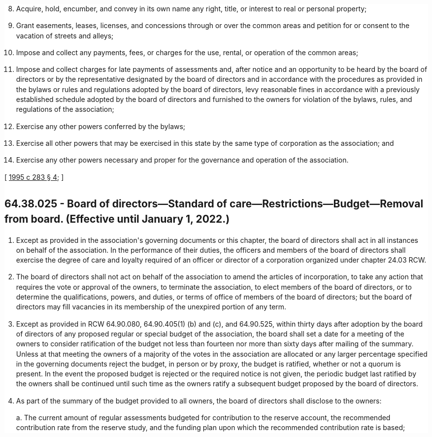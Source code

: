 8. Acquire, hold, encumber, and convey in its own name any right, title, or interest to real or personal property;

9. Grant easements, leases, licenses, and concessions through or over the common areas and petition for or consent to the vacation of streets and alleys;

10. Impose and collect any payments, fees, or charges for the use, rental, or operation of the common areas;

11. Impose and collect charges for late payments of assessments and, after notice and an opportunity to be heard by the board of directors or by the representative designated by the board of directors and in accordance with the procedures as provided in the bylaws or rules and regulations adopted by the board of directors, levy reasonable fines in accordance with a previously established schedule adopted by the board of directors and furnished to the owners for violation of the bylaws, rules, and regulations of the association;

12. Exercise any other powers conferred by the bylaws;

13. Exercise all other powers that may be exercised in this state by the same type of corporation as the association; and 

14. Exercise any other powers necessary and proper for the governance and operation of the association.

\[ [1995 c 283 § 4](http://lawfilesext.leg.wa.gov/biennium/1995-96/Pdf/Bills/Session%20Laws/House/1471-S.SL.pdf?cite=1995%20c%20283%20§%204); \]

## 64.38.025 - Board of directors—Standard of care—Restrictions—Budget—Removal from board. (Effective until January 1, 2022.)
1. Except as provided in the association's governing documents or this chapter, the board of directors shall act in all instances on behalf of the association. In the performance of their duties, the officers and members of the board of directors shall exercise the degree of care and loyalty required of an officer or director of a corporation organized under chapter 24.03 RCW.

2. The board of directors shall not act on behalf of the association to amend the articles of incorporation, to take any action that requires the vote or approval of the owners, to terminate the association, to elect members of the board of directors, or to determine the qualifications, powers, and duties, or terms of office of members of the board of directors; but the board of directors may fill vacancies in its membership of the unexpired portion of any term.

3. Except as provided in RCW 64.90.080, 64.90.405(1) (b) and (c), and 64.90.525, within thirty days after adoption by the board of directors of any proposed regular or special budget of the association, the board shall set a date for a meeting of the owners to consider ratification of the budget not less than fourteen nor more than sixty days after mailing of the summary. Unless at that meeting the owners of a majority of the votes in the association are allocated or any larger percentage specified in the governing documents reject the budget, in person or by proxy, the budget is ratified, whether or not a quorum is present. In the event the proposed budget is rejected or the required notice is not given, the periodic budget last ratified by the owners shall be continued until such time as the owners ratify a subsequent budget proposed by the board of directors.

4. As part of the summary of the budget provided to all owners, the board of directors shall disclose to the owners:

   a. The current amount of regular assessments budgeted for contribution to the reserve account, the recommended contribution rate from the reserve study, and the funding plan upon which the recommended contribution rate is based;
